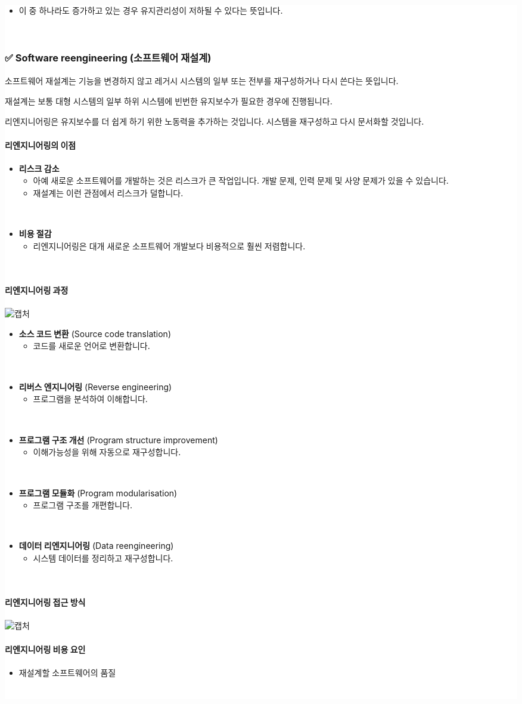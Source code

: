 - 이 중 하나라도 증가하고 있는 경우 유지관리성이 저하될 수 있다는 뜻입니다.
<br>

### ✅ Software reengineering (소프트웨어 재설계)
소프트웨어 재설계는 기능을 변경하지 않고 레거시 시스템의 일부 또는 전부를 재구성하거나 다시 쓴다는 뜻입니다.

재설계는 보통 대형 시스템의 일부 하위 시스템에 빈번한 유지보수가 필요한 경우에 진행됩니다.

리엔지니어링은 유지보수를 더 쉽게 하기 위한 노동력을 추가하는 것입니다. 시스템을 재구성하고 다시 문서화할 것입니다.
<br>

#### 리엔지니어링의 이점

- **리스크 감소**
  - 아예 새로운 소프트웨어를 개발하는 것은 리스크가 큰 작업입니다. 개발 문제, 인력 문제 및 사양 문제가 있을 수 있습니다.
  - 재설계는 이런 관점에서 리스크가 덜합니다.
<br>

- **비용 절감**
  - 리엔지니어링은 대개 새로운 소프트웨어 개발보다 비용적으로 훨씬 저렴합니다.
<br>

#### 리엔지니어링 과정
![캡처](https://i.imgur.com/QpErUAC.png)
<br>

- **소스 코드 변환** (Source code translation)
  - 코드를 새로운 언어로 변환합니다.
<br>

- **리버스 엔지니어링** (Reverse engineering)
  - 프로그램을 분석하여 이해합니다.
<br>

- **프로그램 구조 개선** (Program structure improvement)
  - 이해가능성을 위해 자동으로 재구성합니다.
<br>

- **프로그램 모듈화** (Program modularisation)
  - 프로그램 구조를 개편합니다.
<br>

- **데이터 리엔지니어링** (Data reengineering)
  - 시스템 데이터를 정리하고 재구성합니다.
<br>

#### 리엔지니어링 접근 방식
![캡처](https://i.imgur.com/GHcrXk4.png)
<br>

#### 리엔지니어링 비용 요인

- 재설계할 소프트웨어의 품질
<br>
